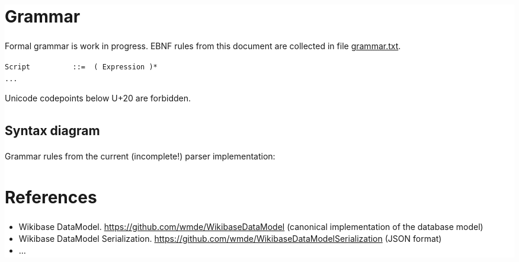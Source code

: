 # Grammar

Formal grammar is work in progress. EBNF rules from this document are collected in file [grammar.txt](grammar.txt).

~~~ebnf
Script          ::=  ( Expression )*
...
~~~

Unicode codepoints below U+20 are forbidden.

## Syntax diagram

Grammar rules from the current (incomplete!) parser implementation:

<div class="syntax-diagram"></div>

# References

* Wikibase DataModel. <https://github.com/wmde/WikibaseDataModel> (canonical implementation of the database model)
* Wikibase DataModel Serialization. <https://github.com/wmde/WikibaseDataModelSerialization> (JSON format)
* ...
